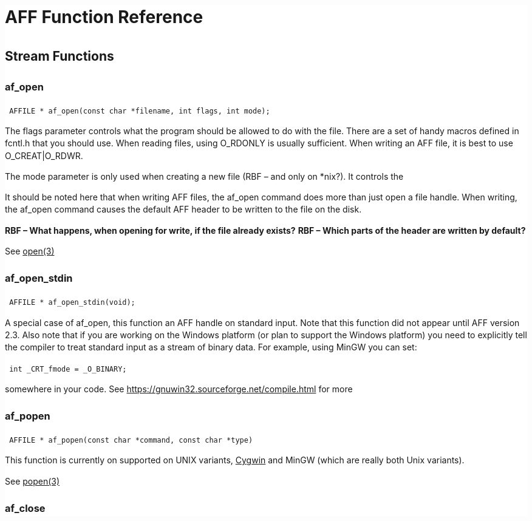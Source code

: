 # AFF Function Reference

## Stream Functions

### af_open

` AFFILE * af_open(const char *filename, int flags, int mode);`

The flags parameter controls what the program should be allowed to do
with the file. There are a set of handy macros defined in fcntl.h that
you should use. When reading files, using O_RDONLY is usually
sufficient. When writing an AFF file, it is best to use O_CREAT\|O_RDWR.

The mode parameter is only used when creating a new file (RBF – and only
on \*nix?). It controls the

It should be noted here that when writing AFF files, the af_open command
does more than just open a file handle. When writing, the af_open
command causes the default AFF header to be written to the file on the
disk.

**RBF – What happens, when opening for write, if the file already
exists?** **RBF – Which parts of the header are written by default?**

See [open(3)](https://linux.die.net/man/3/open)

### af_open_stdin

` AFFILE * af_open_stdin(void);`

A special case of af_open, this function an AFF handle on standard
input. Note that this function did not appear until AFF version 2.3.
Also note that if you are working on the Windows platform (or plan to
support the Windows platform) you need to explicitly tell the compiler
to treat standard input as a stream of binary data. For example, using
MinGW you can set:

` int _CRT_fmode = _O_BINARY;`

somewhere in your code. See <https://gnuwin32.sourceforge.net/compile.html> for
more

### af_popen

` AFFILE * af_popen(const char *command, const char *type)`

This function is currently on supported on UNIX variants,
[Cygwin](cygwin.md) and MinGW (which are really both Unix
variants).

See [popen(3)](https://linux.die.net/man/3/popen)

### af_close
